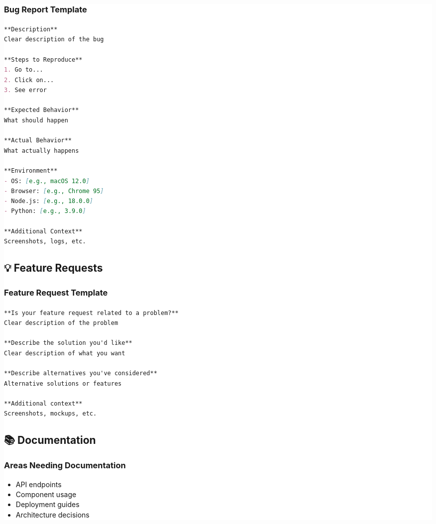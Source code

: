 ### Bug Report Template
```markdown
**Description**
Clear description of the bug

**Steps to Reproduce**
1. Go to...
2. Click on...
3. See error

**Expected Behavior**
What should happen

**Actual Behavior**
What actually happens

**Environment**
- OS: [e.g., macOS 12.0]
- Browser: [e.g., Chrome 95]
- Node.js: [e.g., 18.0.0]
- Python: [e.g., 3.9.0]

**Additional Context**
Screenshots, logs, etc.
```

## 💡 Feature Requests

### Feature Request Template
```markdown
**Is your feature request related to a problem?**
Clear description of the problem

**Describe the solution you'd like**
Clear description of what you want

**Describe alternatives you've considered**
Alternative solutions or features

**Additional context**
Screenshots, mockups, etc.
```

## 📚 Documentation

### Areas Needing Documentation
- API endpoints
- Component usage
- Deployment guides
- Architecture decisions

